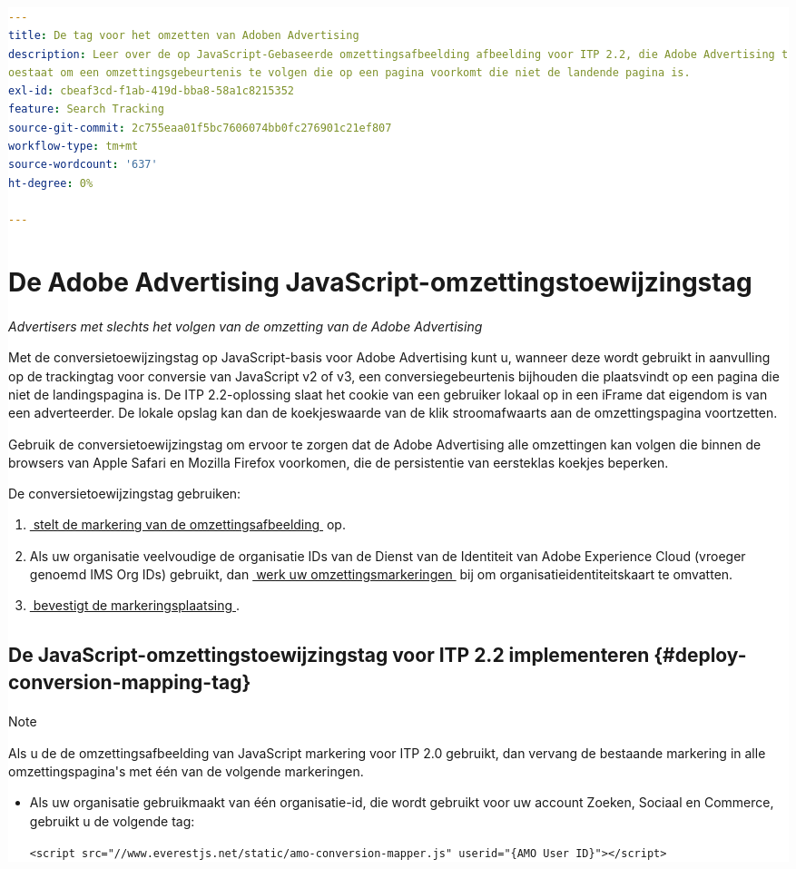 ```yaml
---
title: De tag voor het omzetten van Adoben Advertising
description: Leer over de op JavaScript-Gebaseerde omzettingsafbeelding afbeelding voor ITP 2.2, die Adobe Advertising toestaat om een omzettingsgebeurtenis te volgen die op een pagina voorkomt die niet de landende pagina is.
exl-id: cbeaf3cd-f1ab-419d-bba8-58a1c8215352
feature: Search Tracking
source-git-commit: 2c755eaa01f5bc7606074bb0fc276901c21ef807
workflow-type: tm+mt
source-wordcount: '637'
ht-degree: 0%

---
```


# De Adobe Advertising JavaScript-omzettingstoewijzingstag

*Advertisers met slechts het volgen van de omzetting van de Adobe Advertising*

Met de conversietoewijzingstag op JavaScript-basis voor Adobe Advertising kunt u, wanneer deze wordt gebruikt in aanvulling op de trackingtag voor conversie van JavaScript v2 of v3, een conversiegebeurtenis bijhouden die plaatsvindt op een pagina die niet de landingspagina is. De ITP 2.2-oplossing slaat het cookie van een gebruiker lokaal op in een iFrame dat eigendom is van een adverteerder. De lokale opslag kan dan de koekjeswaarde van de klik stroomafwaarts aan de omzettingspagina voortzetten.

Gebruik de conversietoewijzingstag om ervoor te zorgen dat de Adobe Advertising alle omzettingen kan volgen die binnen de browsers van Apple Safari en Mozilla Firefox voorkomen, die de persistentie van eersteklas koekjes beperken. 

De conversietoewijzingstag gebruiken:

1. [&#x200B; stelt de markering van de omzettingsafbeelding &#x200B;](#deploy-conversion-mapping-tag) op.

1. Als uw organisatie veelvoudige de organisatie IDs van de Dienst van de Identiteit van Adobe Experience Cloud (vroeger genoemd IMS Org IDs) gebruikt, dan [&#x200B; werk uw omzettingsmarkeringen &#x200B;](#update-conversion-tags) bij om organisatieidentiteitskaart te omvatten.

1. [&#x200B; bevestigt de markeringsplaatsing &#x200B;](#validate-conversion-mapping).

## De JavaScript-omzettingstoewijzingstag voor ITP 2.2 implementeren {#deploy-conversion-mapping-tag}

>[!NOTE]
>
>Als u de de omzettingsafbeelding van JavaScript markering voor ITP 2.0 gebruikt, dan vervang de bestaande markering in alle omzettingspagina&#39;s met één van de volgende markeringen.

* Als uw organisatie gebruikmaakt van één organisatie-id, die wordt gebruikt voor uw account Zoeken, Sociaal en Commerce, gebruikt u de volgende tag:

  `<script src="//www.everestjs.net/static/amo-conversion-mapper.js" userid="{AMO User ID}"></script>`
